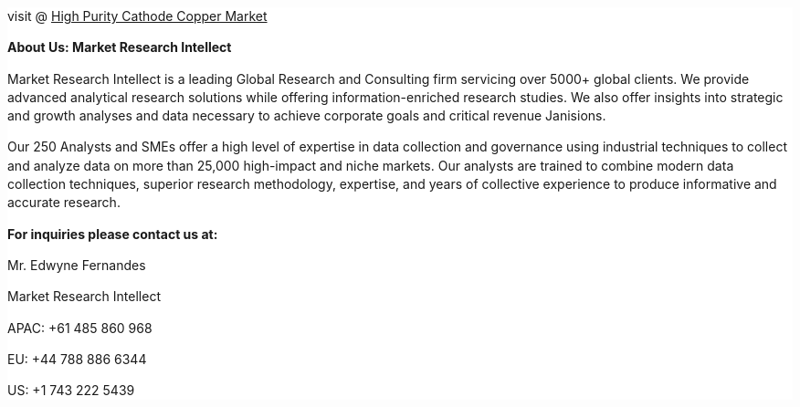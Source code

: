 visit&nbsp;@</strong>&nbsp;</span><span class="font-[700]"><a href="https://www.marketresearchintellect.com/product/global-high-purity-cathode-copper-market/?utm_source=Linkedin&utm_medium=026" target="_blank" data-tracking-control-name="article-ssr-frontend-pulse_little-text-block" data-tracking-will-navigate="" data-test-link="">High Purity Cathode Copper Market</a></span></p><p><strong><span class="font-[700]">About Us: Market Research Intellect</span></strong></p><p><span class="">Market Research Intellect is a leading Global Research and Consulting firm servicing over 5000+ global clients. We provide advanced analytical research solutions while offering information-enriched research studies.&nbsp;</span>We also offer insights into strategic and growth analyses and data necessary to achieve corporate goals and critical revenue Janisions.</p><p><span class="">Our 250 Analysts and SMEs offer a high level of expertise in data collection and governance using industrial techniques to collect and analyze data on more than 25,000 high-impact and niche markets. Our analysts are trained to combine modern data collection techniques, superior research methodology, expertise, and years of collective experience to produce informative and accurate research.</span></p><p><strong>For inquiries please contact us at:</strong></p><p>Mr. Edwyne Fernandes</p><p>Market Research Intellect</p><p>APAC: +61 485 860 968</p><p>EU: +44 788 886 6344</p><p>US: +1 743 222 5439</p>
